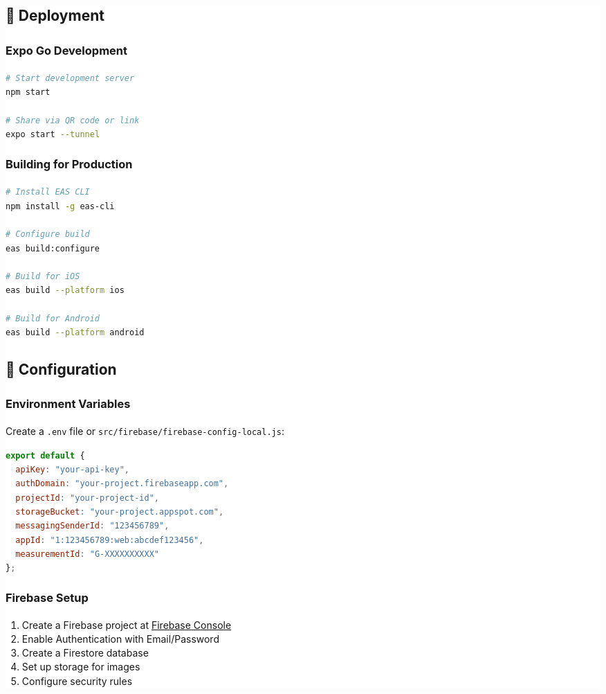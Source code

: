 ## 📱 Deployment

### Expo Go Development
```bash
# Start development server
npm start

# Share via QR code or link
expo start --tunnel
```

### Building for Production
```bash
# Install EAS CLI
npm install -g eas-cli

# Configure build
eas build:configure

# Build for iOS
eas build --platform ios

# Build for Android
eas build --platform android
```

## 🔧 Configuration

### Environment Variables
Create a `.env` file or `src/firebase/firebase-config-local.js`:

```javascript
export default {
  apiKey: "your-api-key",
  authDomain: "your-project.firebaseapp.com",
  projectId: "your-project-id",
  storageBucket: "your-project.appspot.com",
  messagingSenderId: "123456789",
  appId: "1:123456789:web:abcdef123456",
  measurementId: "G-XXXXXXXXXX"
};
```

### Firebase Setup
1. Create a Firebase project at [Firebase Console](https://console.firebase.google.com/)
2. Enable Authentication with Email/Password
3. Create a Firestore database
4. Set up storage for images
5. Configure security rules
